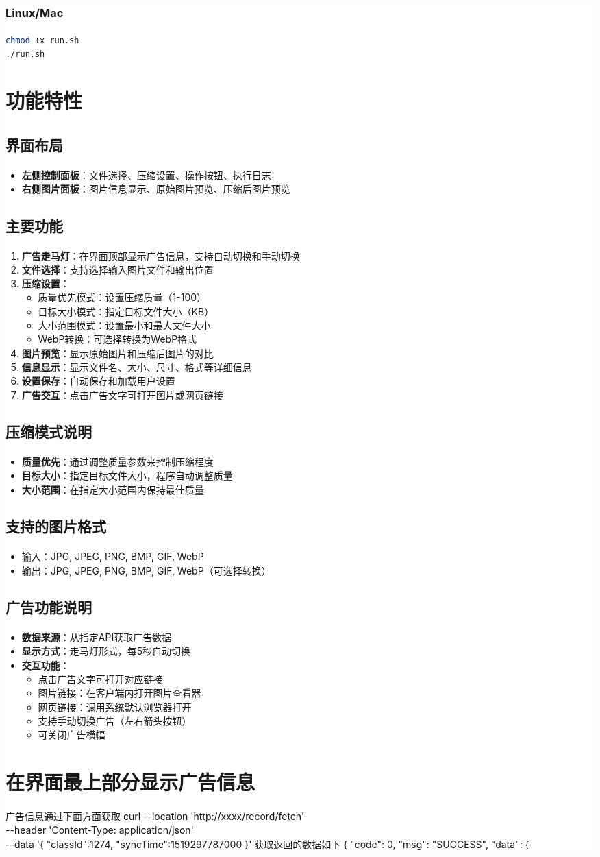 ### Linux/Mac
```bash
chmod +x run.sh
./run.sh
```

# 功能特性

## 界面布局
- **左侧控制面板**：文件选择、压缩设置、操作按钮、执行日志
- **右侧图片面板**：图片信息显示、原始图片预览、压缩后图片预览

## 主要功能
1. **广告走马灯**：在界面顶部显示广告信息，支持自动切换和手动切换
2. **文件选择**：支持选择输入图片文件和输出位置
3. **压缩设置**：
   - 质量优先模式：设置压缩质量（1-100）
   - 目标大小模式：指定目标文件大小（KB）
   - 大小范围模式：设置最小和最大文件大小
   - WebP转换：可选择转换为WebP格式
4. **图片预览**：显示原始图片和压缩后图片的对比
5. **信息显示**：显示文件名、大小、尺寸、格式等详细信息
6. **设置保存**：自动保存和加载用户设置
7. **广告交互**：点击广告文字可打开图片或网页链接

## 压缩模式说明
- **质量优先**：通过调整质量参数来控制压缩程度
- **目标大小**：指定目标文件大小，程序自动调整质量
- **大小范围**：在指定大小范围内保持最佳质量

## 支持的图片格式
- 输入：JPG, JPEG, PNG, BMP, GIF, WebP
- 输出：JPG, JPEG, PNG, BMP, GIF, WebP（可选择转换）

## 广告功能说明
- **数据来源**：从指定API获取广告数据
- **显示方式**：走马灯形式，每5秒自动切换
- **交互功能**：
  - 点击广告文字可打开对应链接
  - 图片链接：在客户端内打开图片查看器
  - 网页链接：调用系统默认浏览器打开
  - 支持手动切换广告（左右箭头按钮）
  - 可关闭广告横幅


# 在界面最上部分显示广告信息
广告信息通过下面方面获取
curl --location 'http://xxxx/record/fetch' \
--header 'Content-Type: application/json' \
--data '{
  "classId":1274,
  "syncTime":1519297787000
}'
获取返回的数据如下
{
    "code": 0,
    "msg": "SUCCESS",
    "data": {